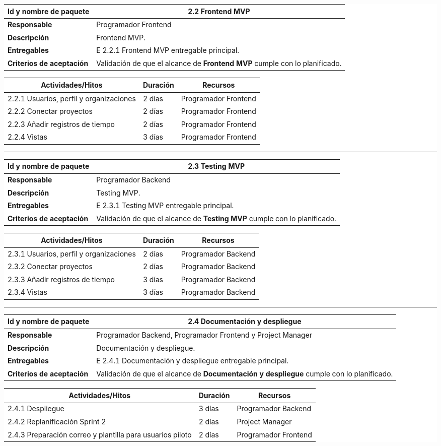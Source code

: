 
| Id y nombre de paquete | 2.2 Frontend MVP |
| ----- | ----- |
| **Responsable** | Programador Frontend |
| **Descripción** | Frontend MVP. |
| **Entregables** | E 2.2.1 Frontend MVP entregable principal. |
| **Criterios de aceptación** | Validación de que el alcance de **Frontend MVP** cumple con lo planificado. |

| **Actividades/Hitos** | **Duración** | **Recursos** |
| ----- | ----- | ----- |
| 2.2.1 Usuarios, perfil y organizaciones | 2 días | Programador Frontend |
| 2.2.2 Conectar proyectos | 2 días | Programador Frontend |
| 2.2.3 Añadir registros de tiempo | 2 días | Programador Frontend |
| 2.2.4 Vistas | 3 días | Programador Frontend |

---

| Id y nombre de paquete | 2.3 Testing MVP |
| ----- | ----- |
| **Responsable** | Programador Backend |
| **Descripción** | Testing MVP. |
| **Entregables** | E 2.3.1 Testing MVP entregable principal. |
| **Criterios de aceptación** | Validación de que el alcance de **Testing MVP** cumple con lo planificado. |

| **Actividades/Hitos** | **Duración** | **Recursos** |
| ----- | ----- | ----- |
| 2.3.1 Usuarios, perfil y organizaciones | 2 días | Programador Backend |
| 2.3.2 Conectar proyectos | 2 días | Programador Backend |
| 2.3.3 Añadir registros de tiempo | 3 días | Programador Backend |
| 2.3.4 Vistas | 3 días | Programador Backend |

---

| Id y nombre de paquete | 2.4 Documentación y despliegue |
| ----- | ----- |
| **Responsable** | Programador Backend, Programador Frontend y Project Manager |
| **Descripción** | Documentación y despliegue. |
| **Entregables** | E 2.4.1 Documentación y despliegue entregable principal. |
| **Criterios de aceptación** | Validación de que el alcance de **Documentación y despliegue** cumple con lo planificado. |

| **Actividades/Hitos** | **Duración** | **Recursos** |
| ----- | ----- | ----- |
| 2.4.1 Despliegue | 3 días | Programador Backend |
| 2.4.2 Replanificación Sprint 2 | 2 días | Project Manager |
| 2.4.3 Preparación correo y plantilla para usuarios piloto | 2 días | Programador Frontend |
